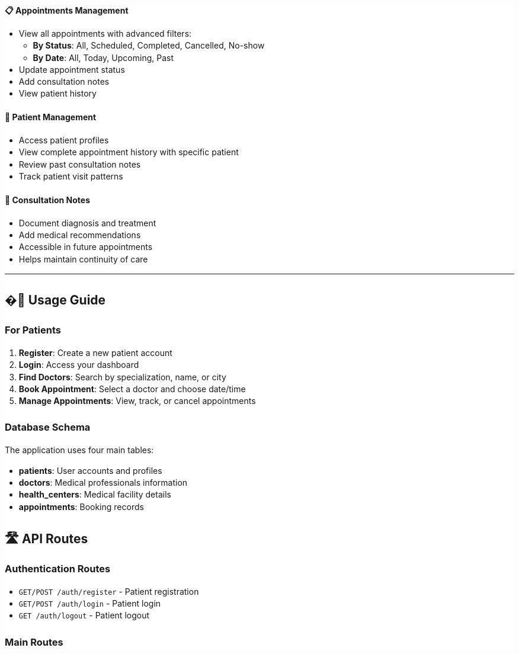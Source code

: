 #### 📋 Appointments Management
- View all appointments with advanced filters:
  - **By Status**: All, Scheduled, Completed, Cancelled, No-show
  - **By Date**: All, Today, Upcoming, Past
- Update appointment status
- Add consultation notes
- View patient history

#### 👤 Patient Management
- Access patient profiles
- View complete appointment history with specific patient
- Review past consultation notes
- Track patient visit patterns

#### 📝 Consultation Notes
- Document diagnosis and treatment
- Add medical recommendations
- Accessible in future appointments
- Helps maintain continuity of care

---

## �📖 Usage Guide

### For Patients

1. **Register**: Create a new patient account
2. **Login**: Access your dashboard
3. **Find Doctors**: Search by specialization, name, or city
4. **Book Appointment**: Select a doctor and choose date/time
5. **Manage Appointments**: View, track, or cancel appointments

### Database Schema

The application uses four main tables:

- **patients**: User accounts and profiles
- **doctors**: Medical professionals information
- **health_centers**: Medical facility details
- **appointments**: Booking records

## 🛣️ API Routes

### Authentication Routes

- `GET/POST /auth/register` - Patient registration
- `GET/POST /auth/login` - Patient login
- `GET /auth/logout` - Patient logout

### Main Routes
